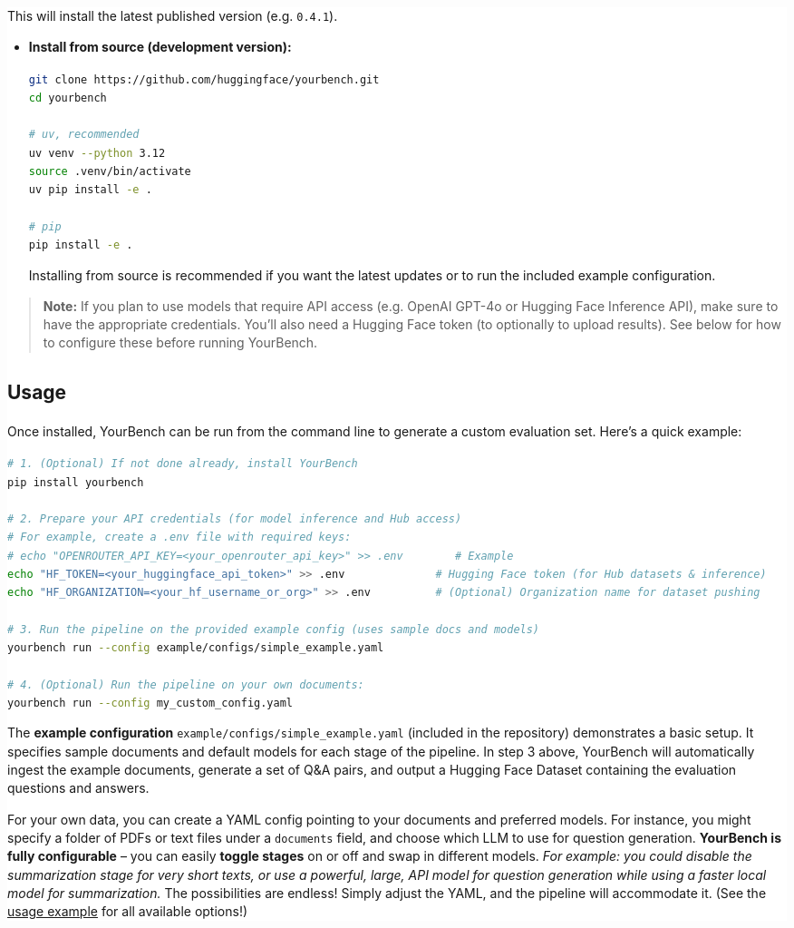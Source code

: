   This will install the latest published version (e.g. `0.4.1`).

* **Install from source (development version):**

  ```bash
  git clone https://github.com/huggingface/yourbench.git
  cd yourbench
  
  # uv, recommended
  uv venv --python 3.12
  source .venv/bin/activate
  uv pip install -e .

  # pip
  pip install -e .
  ```

  Installing from source is recommended if you want the latest updates or to run the included example configuration.

> **Note:** If you plan to use models that require API access (e.g. OpenAI GPT-4o or Hugging Face Inference API), make sure to have the appropriate credentials. You’ll also need a Hugging Face token (to optionally to upload results). See below for how to configure these before running YourBench.

## Usage

Once installed, YourBench can be run from the command line to generate a custom evaluation set. Here’s a quick example:

```bash
# 1. (Optional) If not done already, install YourBench
pip install yourbench

# 2. Prepare your API credentials (for model inference and Hub access)
# For example, create a .env file with required keys:
# echo "OPENROUTER_API_KEY=<your_openrouter_api_key>" >> .env        # Example
echo "HF_TOKEN=<your_huggingface_api_token>" >> .env              # Hugging Face token (for Hub datasets & inference)
echo "HF_ORGANIZATION=<your_hf_username_or_org>" >> .env          # (Optional) Organization name for dataset pushing

# 3. Run the pipeline on the provided example config (uses sample docs and models)
yourbench run --config example/configs/simple_example.yaml

# 4. (Optional) Run the pipeline on your own documents:
yourbench run --config my_custom_config.yaml
```

The **example configuration** `example/configs/simple_example.yaml` (included in the repository) demonstrates a basic setup. It specifies sample documents and default models for each stage of the pipeline. In step 3 above, YourBench will automatically ingest the example documents, generate a set of Q\&A pairs, and output a Hugging Face Dataset containing the evaluation questions and answers.

For your own data, you can create a YAML config pointing to your documents and preferred models. For instance, you might specify a folder of PDFs or text files under a `documents` field, and choose which LLM to use for question generation. **YourBench is fully configurable** – you can easily **toggle stages** on or off and swap in different models. *For example: you could disable the summarization stage for very short texts, or use a powerful, large, API model for question generation while using a faster local model for summarization.* The possibilities are endless! Simply adjust the YAML, and the pipeline will accommodate it. (See the [usage example](https://github.com/huggingface/yourbench/blob/main/example/configs/advanced_example.yaml) for all available options!)
